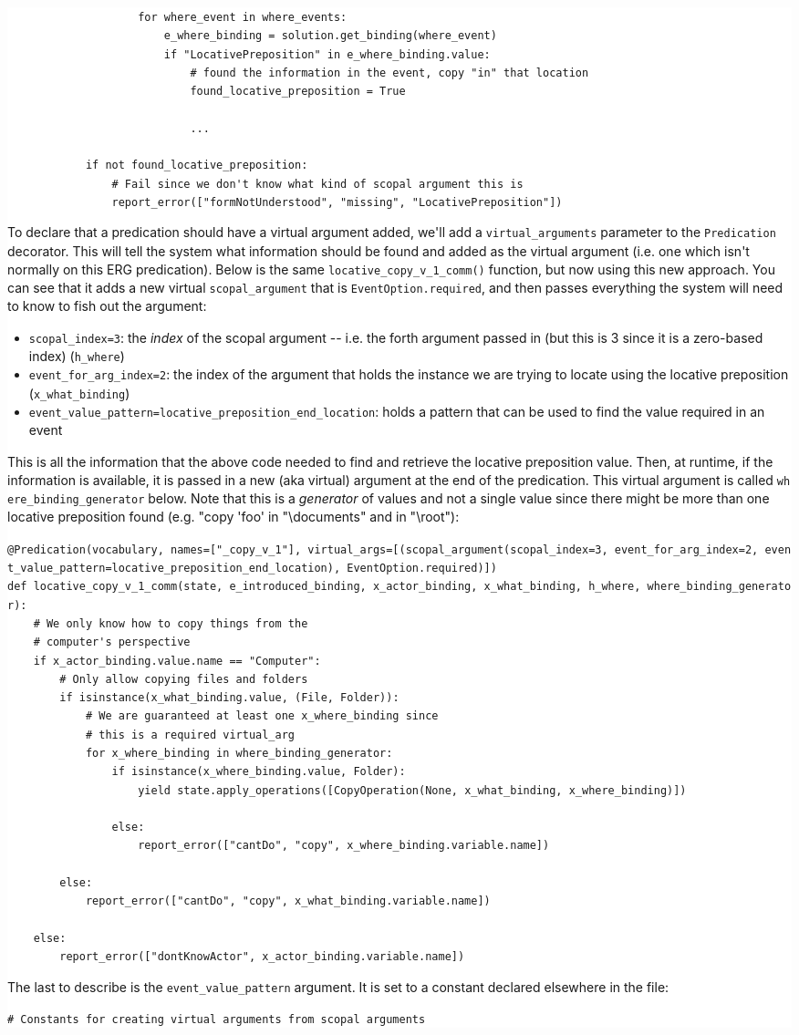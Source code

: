 ```
                    for where_event in where_events:
                        e_where_binding = solution.get_binding(where_event)
                        if "LocativePreposition" in e_where_binding.value:
                            # found the information in the event, copy "in" that location
                            found_locative_preposition = True

                            ...
                            
            if not found_locative_preposition:
                # Fail since we don't know what kind of scopal argument this is
                report_error(["formNotUnderstood", "missing", "LocativePreposition"])
```

To declare that a predication should have a virtual argument added, we'll add a `virtual_arguments` parameter to the `Predication` decorator. This will tell the system what information should be found and added as the virtual argument (i.e. one which isn't normally on this ERG predication).  Below is the same `locative_copy_v_1_comm()` function, but now using this new approach. You can see that it adds a new virtual `scopal_argument` that is `EventOption.required`, and then passes everything the system will need to know to fish out the argument:

- `scopal_index=3`: the *index* of the scopal argument -- i.e. the forth argument passed in (but this is 3 since it is a zero-based index) (`h_where`)
- `event_for_arg_index=2`: the index of the argument that holds the instance we are trying to locate using the locative preposition (`x_what_binding`)
- `event_value_pattern=locative_preposition_end_location`: holds a pattern that can be used to find the value required in an event

This is all the information that the above code needed to find and retrieve the locative preposition value. Then, at runtime, if the information is available, it is passed in a new (aka virtual) argument at the end of the predication. This virtual argument is called `where_binding_generator` below. Note that this is a *generator* of values and not a single value since there might be more than one locative preposition found (e.g. "copy 'foo' in "\documents" and in "\root"):

```
@Predication(vocabulary, names=["_copy_v_1"], virtual_args=[(scopal_argument(scopal_index=3, event_for_arg_index=2, event_value_pattern=locative_preposition_end_location), EventOption.required)])
def locative_copy_v_1_comm(state, e_introduced_binding, x_actor_binding, x_what_binding, h_where, where_binding_generator):
    # We only know how to copy things from the
    # computer's perspective
    if x_actor_binding.value.name == "Computer":
        # Only allow copying files and folders
        if isinstance(x_what_binding.value, (File, Folder)):
            # We are guaranteed at least one x_where_binding since
            # this is a required virtual_arg
            for x_where_binding in where_binding_generator:
                if isinstance(x_where_binding.value, Folder):
                    yield state.apply_operations([CopyOperation(None, x_what_binding, x_where_binding)])

                else:
                    report_error(["cantDo", "copy", x_where_binding.variable.name])

        else:
            report_error(["cantDo", "copy", x_what_binding.variable.name])

    else:
        report_error(["dontKnowActor", x_actor_binding.variable.name])
```

The last to describe is the `event_value_pattern` argument. It is set to a constant declared elsewhere in the file:

```
# Constants for creating virtual arguments from scopal arguments
```